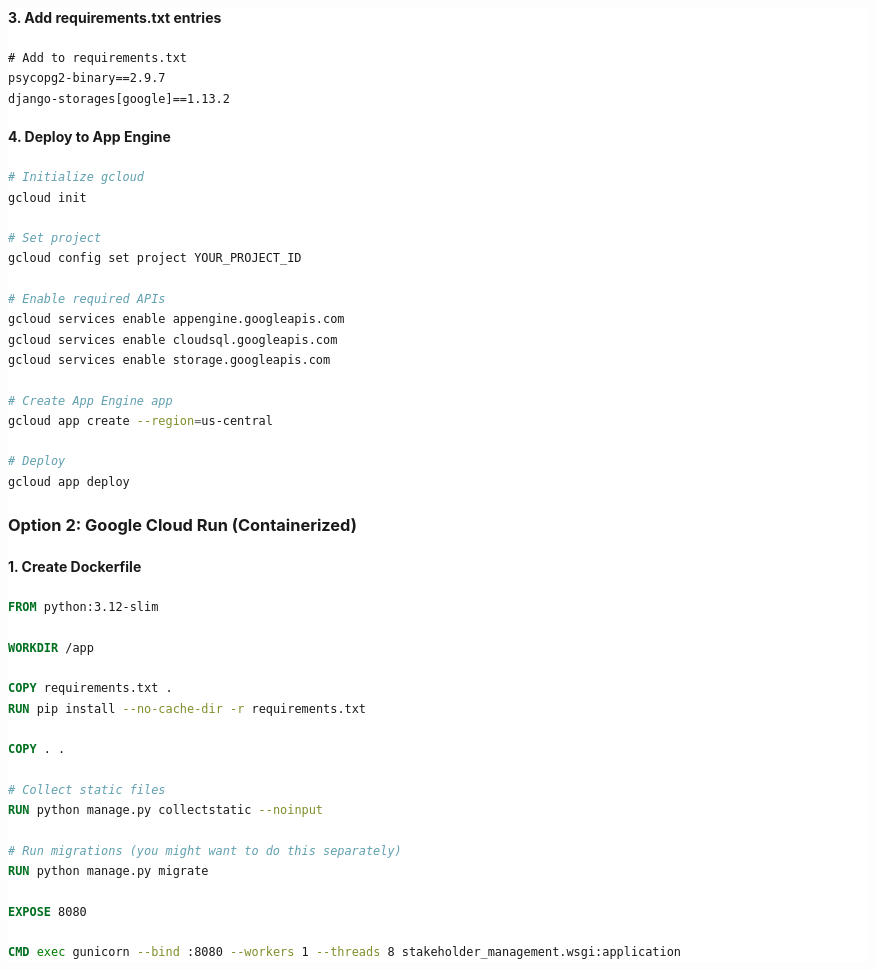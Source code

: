 #### 3. Add requirements.txt entries

```
# Add to requirements.txt
psycopg2-binary==2.9.7
django-storages[google]==1.13.2
```

#### 4. Deploy to App Engine

```bash
# Initialize gcloud
gcloud init

# Set project
gcloud config set project YOUR_PROJECT_ID

# Enable required APIs
gcloud services enable appengine.googleapis.com
gcloud services enable cloudsql.googleapis.com
gcloud services enable storage.googleapis.com

# Create App Engine app
gcloud app create --region=us-central

# Deploy
gcloud app deploy
```

### Option 2: Google Cloud Run (Containerized)

#### 1. Create Dockerfile

```dockerfile
FROM python:3.12-slim

WORKDIR /app

COPY requirements.txt .
RUN pip install --no-cache-dir -r requirements.txt

COPY . .

# Collect static files
RUN python manage.py collectstatic --noinput

# Run migrations (you might want to do this separately)
RUN python manage.py migrate

EXPOSE 8080

CMD exec gunicorn --bind :8080 --workers 1 --threads 8 stakeholder_management.wsgi:application
```
